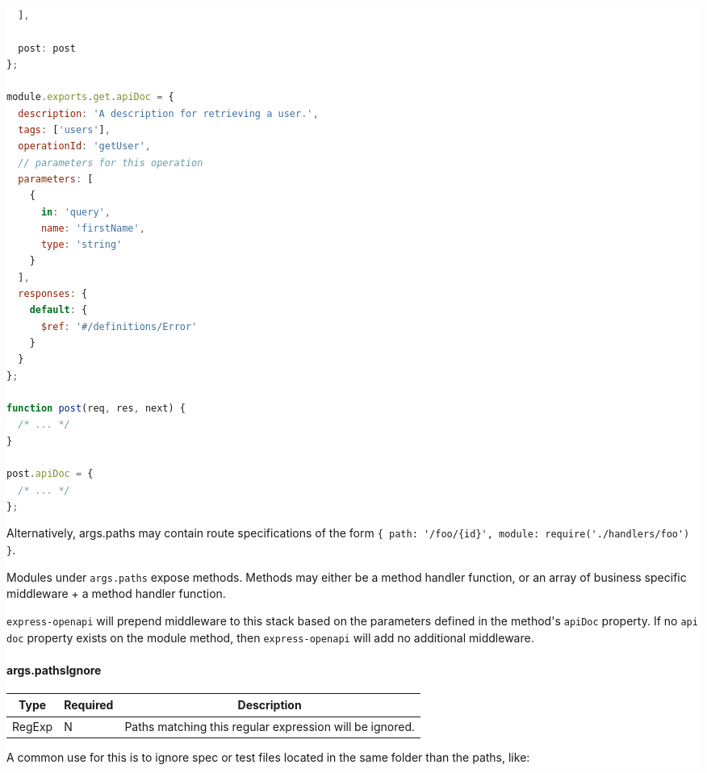 ```javascript
  ],

  post: post
};

module.exports.get.apiDoc = {
  description: 'A description for retrieving a user.',
  tags: ['users'],
  operationId: 'getUser',
  // parameters for this operation
  parameters: [
    {
      in: 'query',
      name: 'firstName',
      type: 'string'
    }
  ],
  responses: {
    default: {
      $ref: '#/definitions/Error'
    }
  }
};

function post(req, res, next) {
  /* ... */
}

post.apiDoc = {
  /* ... */
};

```

Alternatively, args.paths may contain route specifications of the form
`{ path: '/foo/{id}', module: require('./handlers/foo') }`.

Modules under `args.paths` expose methods.  Methods may either be a method handler
function, or an array of business specific middleware + a method handler function.

`express-openapi` will prepend middleware to this stack based on the parameters
defined in the method's `apiDoc` property.  If no `apidoc` property exists on the
module method, then `express-openapi` will add no additional middleware.

#### args.pathsIgnore

|Type|Required|Description|
|----|--------|-----------|
|RegExp|N|Paths matching this regular expression will be ignored.|

A common use for this is to ignore spec or test files located in the same folder than the paths, like:


[downloads-image]: http://img.shields.io/npm/dm/express-openapi.svg
[npm-url]: https://npmjs.org/package/express-openapi
[npm-image]: http://img.shields.io/npm/v/express-openapi.svg
[travis-url]: https://travis-ci.org/kogosoftwarellc/open-api
[travis-image]: http://img.shields.io/travis/kogosoftwarellc/open-api.svg
[coveralls-url]: https://coveralls.io/r/kogosoftwarellc/open-api
[coveralls-image]: http://img.shields.io/coveralls/kogosoftwarellc/open-api/master.svg
[gitter-url]: https://gitter.im/kogosoftwarellc/open-api
[gitter-image]: https://badges.gitter.im/kogosoftwarellc/open-api.png